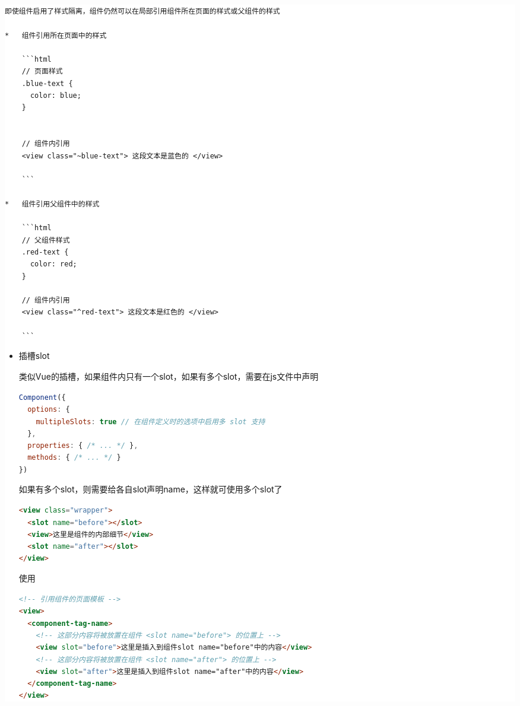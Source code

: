     即使组件启用了样式隔离，组件仍然可以在局部引用组件所在页面的样式或父组件的样式

    *   组件引用所在页面中的样式

        ```html
        // 页面样式
        .blue-text {
          color: blue;
        }


        // 组件内引用
        <view class="~blue-text"> 这段文本是蓝色的 </view>

        ```

    *   组件引用父组件中的样式

        ```html
        // 父组件样式
        .red-text {
          color: red;
        }

        // 组件内引用
        <view class="^red-text"> 这段文本是红色的 </view>

        ```

*   插槽slot

    类似Vue的插槽，如果组件内只有一个slot，如果有多个slot，需要在js文件中声明

    ```javascript
    Component({
      options: {
        multipleSlots: true // 在组件定义时的选项中启用多 slot 支持
      },
      properties: { /* ... */ },
      methods: { /* ... */ }
    })
    ```

    如果有多个slot，则需要给各自slot声明name，这样就可使用多个slot了

    ```html
    <view class="wrapper">
      <slot name="before"></slot>
      <view>这里是组件的内部细节</view>
      <slot name="after"></slot>
    </view>
    ```

    使用

    ```html
    <!-- 引用组件的页面模板 -->
    <view>
      <component-tag-name>
        <!-- 这部分内容将被放置在组件 <slot name="before"> 的位置上 -->
        <view slot="before">这里是插入到组件slot name="before"中的内容</view>
        <!-- 这部分内容将被放置在组件 <slot name="after"> 的位置上 -->
        <view slot="after">这里是插入到组件slot name="after"中的内容</view>
      </component-tag-name>
    </view>
